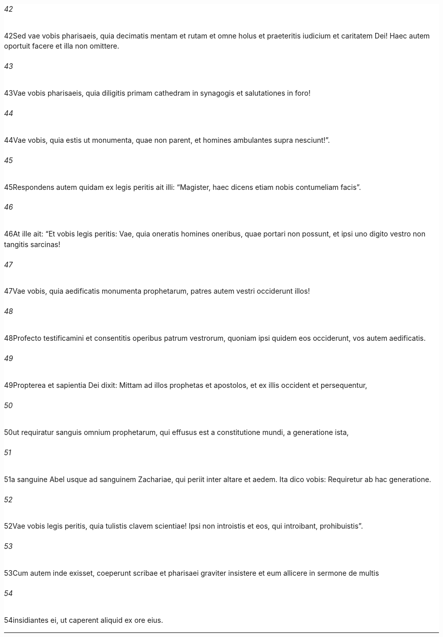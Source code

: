 ###### 42
<span class=vrs>42</span>Sed vae vobis pharisaeis, quia decimatis mentam et rutam et omne holus et praeteritis iudicium et caritatem Dei! Haec autem oportuit facere et illa non omittere.
###### 43
<span class=vrs>43</span>Vae vobis pharisaeis, quia diligitis primam cathedram in synagogis et salutationes in foro!
###### 44
<span class=vrs>44</span>Vae vobis, quia estis ut monumenta, quae non parent, et homines ambulantes supra nesciunt!”.
###### 45
<span class=vrs>45</span>Respondens autem quidam ex legis peritis ait illi: “Magister, haec dicens etiam nobis contumeliam facis”.
###### 46
<span class=vrs>46</span>At ille ait: “Et vobis legis peritis: Vae, quia oneratis homines oneribus, quae portari non possunt, et ipsi uno digito vestro non tangitis sarcinas!
###### 47
<span class=vrs>47</span>Vae vobis, quia aedificatis monumenta prophetarum, patres autem vestri occiderunt illos!
###### 48
<span class=vrs>48</span>Profecto testificamini et consentitis operibus patrum vestrorum, quoniam ipsi quidem eos occiderunt, vos autem aedificatis.
###### 49
<span class=vrs>49</span>Propterea et sapientia Dei dixit: Mittam ad illos prophetas et apostolos, et ex illis occident et persequentur,
###### 50
<span class=vrs>50</span>ut requiratur sanguis omnium prophetarum, qui effusus est a constitutione mundi, a generatione ista,
###### 51
<span class=vrs>51</span>a sanguine Abel usque ad sanguinem Zachariae, qui periit inter altare et aedem. Ita dico vobis: Requiretur ab hac generatione.
###### 52
<span class=vrs>52</span>Vae vobis legis peritis, quia tulistis clavem scientiae! Ipsi non introistis et eos, qui introibant, prohibuistis”.
###### 53
<span class=vrs>53</span>Cum autem inde exisset, coeperunt scribae et pharisaei graviter insistere et eum allicere in sermone de multis
###### 54
<span class=vrs>54</span>insidiantes ei, ut caperent aliquid ex ore eius.
***
